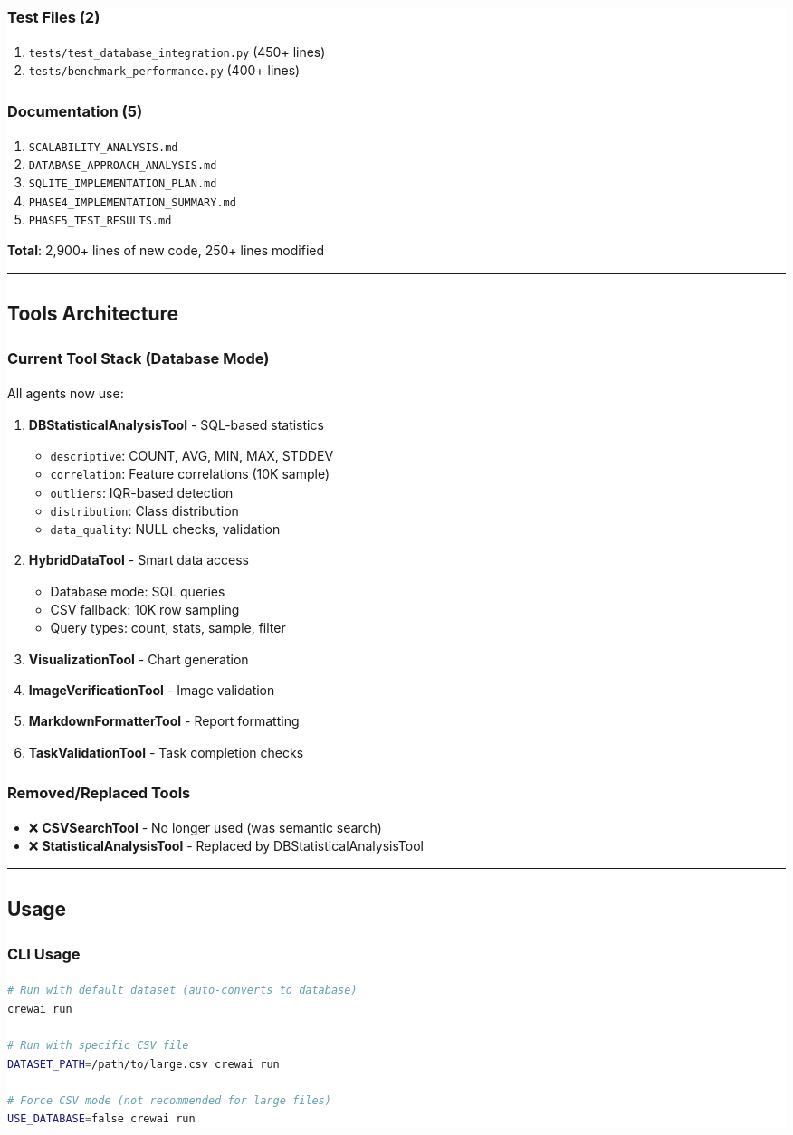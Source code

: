 ### Test Files (2)
1. `tests/test_database_integration.py` (450+ lines)
2. `tests/benchmark_performance.py` (400+ lines)

### Documentation (5)
1. `SCALABILITY_ANALYSIS.md`
2. `DATABASE_APPROACH_ANALYSIS.md`
3. `SQLITE_IMPLEMENTATION_PLAN.md`
4. `PHASE4_IMPLEMENTATION_SUMMARY.md`
5. `PHASE5_TEST_RESULTS.md`

**Total**: 2,900+ lines of new code, 250+ lines modified

---

## Tools Architecture

### Current Tool Stack (Database Mode)

All agents now use:

1. **DBStatisticalAnalysisTool** - SQL-based statistics
   - `descriptive`: COUNT, AVG, MIN, MAX, STDDEV
   - `correlation`: Feature correlations (10K sample)
   - `outliers`: IQR-based detection
   - `distribution`: Class distribution
   - `data_quality`: NULL checks, validation

2. **HybridDataTool** - Smart data access
   - Database mode: SQL queries
   - CSV fallback: 10K row sampling
   - Query types: count, stats, sample, filter

3. **VisualizationTool** - Chart generation
4. **ImageVerificationTool** - Image validation
5. **MarkdownFormatterTool** - Report formatting
6. **TaskValidationTool** - Task completion checks

### Removed/Replaced Tools

- ❌ **CSVSearchTool** - No longer used (was semantic search)
- ❌ **StatisticalAnalysisTool** - Replaced by DBStatisticalAnalysisTool

---

## Usage

### CLI Usage

```bash
# Run with default dataset (auto-converts to database)
crewai run

# Run with specific CSV file
DATASET_PATH=/path/to/large.csv crewai run

# Force CSV mode (not recommended for large files)
USE_DATABASE=false crewai run
```
